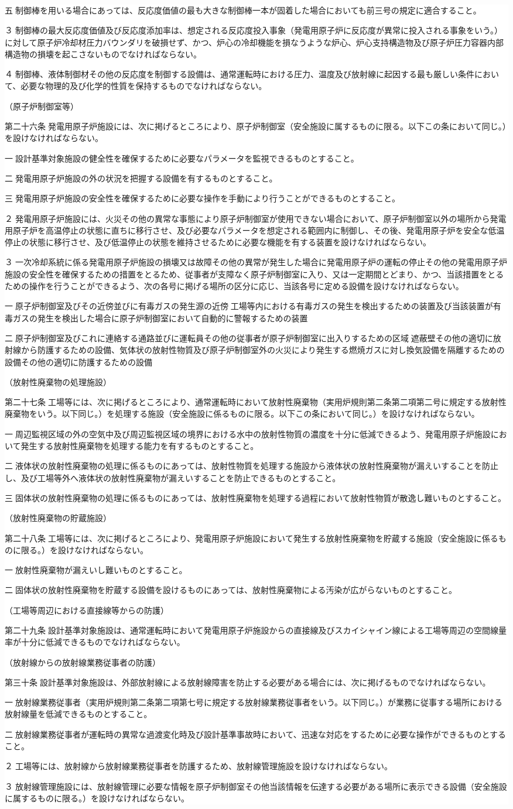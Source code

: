 五 制御棒を用いる場合にあっては、反応度価値の最も大きな制御棒一本が固着した場合においても前三号の規定に適合すること。

３ 制御棒の最大反応度価値及び反応度添加率は、想定される反応度投入事象（発電用原子炉に反応度が異常に投入される事象をいう。）に対して原子炉冷却材圧力バウンダリを破損せず、かつ、炉心の冷却機能を損なうような炉心、炉心支持構造物及び原子炉圧力容器内部構造物の損壊を起こさないものでなければならない。

４ 制御棒、液体制御材その他の反応度を制御する設備は、通常運転時における圧力、温度及び放射線に起因する最も厳しい条件において、必要な物理的及び化学的性質を保持するものでなければならない。

（原子炉制御室等）

第二十六条 発電用原子炉施設には、次に掲げるところにより、原子炉制御室（安全施設に属するものに限る。以下この条において同じ。）を設けなければならない。

一 設計基準対象施設の健全性を確保するために必要なパラメータを監視できるものとすること。

二 発電用原子炉施設の外の状況を把握する設備を有するものとすること。

三 発電用原子炉施設の安全性を確保するために必要な操作を手動により行うことができるものとすること。

２ 発電用原子炉施設には、火災その他の異常な事態により原子炉制御室が使用できない場合において、原子炉制御室以外の場所から発電用原子炉を高温停止の状態に直ちに移行させ、及び必要なパラメータを想定される範囲内に制御し、その後、発電用原子炉を安全な低温停止の状態に移行させ、及び低温停止の状態を維持させるために必要な機能を有する装置を設けなければならない。

３ 一次冷却系統に係る発電用原子炉施設の損壊又は故障その他の異常が発生した場合に発電用原子炉の運転の停止その他の発電用原子炉施設の安全性を確保するための措置をとるため、従事者が支障なく原子炉制御室に入り、又は一定期間とどまり、かつ、当該措置をとるための操作を行うことができるよう、次の各号に掲げる場所の区分に応じ、当該各号に定める設備を設けなければならない。

一 原子炉制御室及びその近傍並びに有毒ガスの発生源の近傍 工場等内における有毒ガスの発生を検出するための装置及び当該装置が有毒ガスの発生を検出した場合に原子炉制御室において自動的に警報するための装置

二 原子炉制御室及びこれに連絡する通路並びに運転員その他の従事者が原子炉制御室に出入りするための区域 遮蔽壁その他の適切に放射線から防護するための設備、気体状の放射性物質及び原子炉制御室外の火災により発生する燃焼ガスに対し換気設備を隔離するための設備その他の適切に防護するための設備

（放射性廃棄物の処理施設）

第二十七条 工場等には、次に掲げるところにより、通常運転時において放射性廃棄物（実用炉規則第二条第二項第二号に規定する放射性廃棄物をいう。以下同じ。）を処理する施設（安全施設に係るものに限る。以下この条において同じ。）を設けなければならない。

一 周辺監視区域の外の空気中及び周辺監視区域の境界における水中の放射性物質の濃度を十分に低減できるよう、発電用原子炉施設において発生する放射性廃棄物を処理する能力を有するものとすること。

二 液体状の放射性廃棄物の処理に係るものにあっては、放射性物質を処理する施設から液体状の放射性廃棄物が漏えいすることを防止し、及び工場等外へ液体状の放射性廃棄物が漏えいすることを防止できるものとすること。

三 固体状の放射性廃棄物の処理に係るものにあっては、放射性廃棄物を処理する過程において放射性物質が散逸し難いものとすること。

（放射性廃棄物の貯蔵施設）

第二十八条 工場等には、次に掲げるところにより、発電用原子炉施設において発生する放射性廃棄物を貯蔵する施設（安全施設に係るものに限る。）を設けなければならない。

一 放射性廃棄物が漏えいし難いものとすること。

二 固体状の放射性廃棄物を貯蔵する設備を設けるものにあっては、放射性廃棄物による汚染が広がらないものとすること。

（工場等周辺における直接線等からの防護）

第二十九条 設計基準対象施設は、通常運転時において発電用原子炉施設からの直接線及びスカイシャイン線による工場等周辺の空間線量率が十分に低減できるものでなければならない。

（放射線からの放射線業務従事者の防護）

第三十条 設計基準対象施設は、外部放射線による放射線障害を防止する必要がある場合には、次に掲げるものでなければならない。

一 放射線業務従事者（実用炉規則第二条第二項第七号に規定する放射線業務従事者をいう。以下同じ。）が業務に従事する場所における放射線量を低減できるものとすること。

二 放射線業務従事者が運転時の異常な過渡変化時及び設計基準事故時において、迅速な対応をするために必要な操作ができるものとすること。

２ 工場等には、放射線から放射線業務従事者を防護するため、放射線管理施設を設けなければならない。

３ 放射線管理施設には、放射線管理に必要な情報を原子炉制御室その他当該情報を伝達する必要がある場所に表示できる設備（安全施設に属するものに限る。）を設けなければならない。
